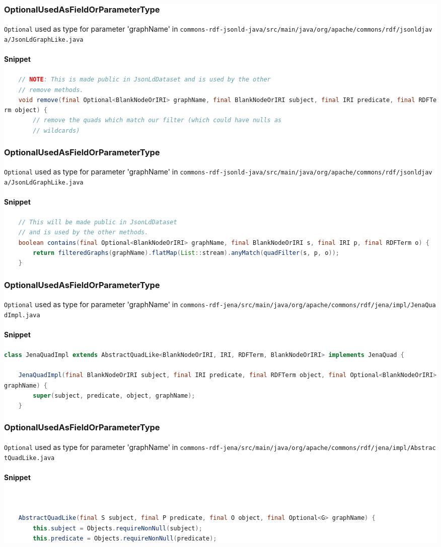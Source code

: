 ### OptionalUsedAsFieldOrParameterType
`Optional` used as type for parameter 'graphName'
in `commons-rdf-jsonld-java/src/main/java/org/apache/commons/rdf/jsonldjava/JsonLdGraphLike.java`
#### Snippet
```java
    // NOTE: This is made public in JsonLdDataset and is used by the other
    // remove methods.
    void remove(final Optional<BlankNodeOrIRI> graphName, final BlankNodeOrIRI subject, final IRI predicate, final RDFTerm object) {
        // remove the quads which match our filter (which could have nulls as
        // wildcards)
```

### OptionalUsedAsFieldOrParameterType
`Optional` used as type for parameter 'graphName'
in `commons-rdf-jsonld-java/src/main/java/org/apache/commons/rdf/jsonldjava/JsonLdGraphLike.java`
#### Snippet
```java
    // This will be made public in JsonLdDataset
    // and is used by the other methods.
    boolean contains(final Optional<BlankNodeOrIRI> graphName, final BlankNodeOrIRI s, final IRI p, final RDFTerm o) {
        return filteredGraphs(graphName).flatMap(List::stream).anyMatch(quadFilter(s, p, o));
    }
```

### OptionalUsedAsFieldOrParameterType
`Optional` used as type for parameter 'graphName'
in `commons-rdf-jena/src/main/java/org/apache/commons/rdf/jena/impl/JenaQuadImpl.java`
#### Snippet
```java
class JenaQuadImpl extends AbstractQuadLike<BlankNodeOrIRI, IRI, RDFTerm, BlankNodeOrIRI> implements JenaQuad {

    JenaQuadImpl(final BlankNodeOrIRI subject, final IRI predicate, final RDFTerm object, final Optional<BlankNodeOrIRI> graphName) {
        super(subject, predicate, object, graphName);
    }
```

### OptionalUsedAsFieldOrParameterType
`Optional` used as type for parameter 'graphName'
in `commons-rdf-jena/src/main/java/org/apache/commons/rdf/jena/impl/AbstractQuadLike.java`
#### Snippet
```java


    AbstractQuadLike(final S subject, final P predicate, final O object, final Optional<G> graphName) {
        this.subject = Objects.requireNonNull(subject);
        this.predicate = Objects.requireNonNull(predicate);
```
